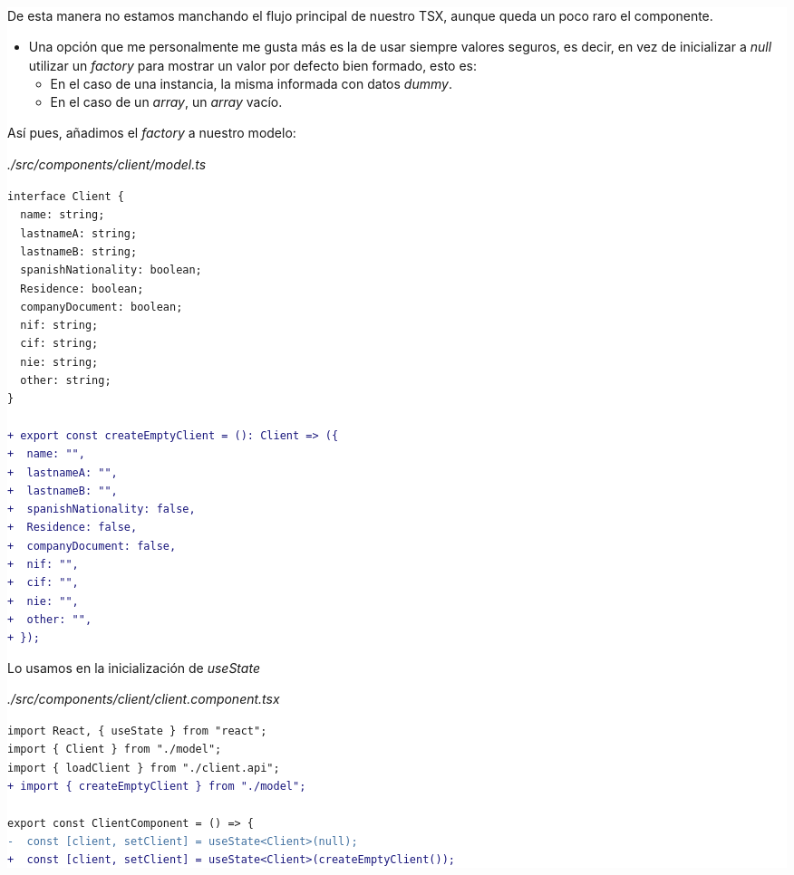 De esta manera no estamos manchando el flujo principal de nuestro TSX, aunque queda
un poco raro el componente.

- Una opción que me personalmente me gusta más es la de usar siempre valores seguros,
  es decir, en vez de inicializar a _null_ utilizar un _factory_ para mostrar un valor
  por defecto bien formado, esto es:
  - En el caso de una instancia, la misma informada con datos _dummy_.
  - En el caso de un _array_, un _array_ vacío.

Así pues, añadimos el _factory_ a nuestro modelo:

_./src/components/client/model.ts_

```diff
interface Client {
  name: string;
  lastnameA: string;
  lastnameB: string;
  spanishNationality: boolean;
  Residence: boolean;
  companyDocument: boolean;
  nif: string;
  cif: string;
  nie: string;
  other: string;
}

+ export const createEmptyClient = (): Client => ({
+  name: "",
+  lastnameA: "",
+  lastnameB: "",
+  spanishNationality: false,
+  Residence: false,
+  companyDocument: false,
+  nif: "",
+  cif: "",
+  nie: "",
+  other: "",
+ });
```

Lo usamos en la inicialización de _useState_

_./src/components/client/client.component.tsx_

```diff
import React, { useState } from "react";
import { Client } from "./model";
import { loadClient } from "./client.api";
+ import { createEmptyClient } from "./model";

export const ClientComponent = () => {
-  const [client, setClient] = useState<Client>(null);
+  const [client, setClient] = useState<Client>(createEmptyClient());
```

